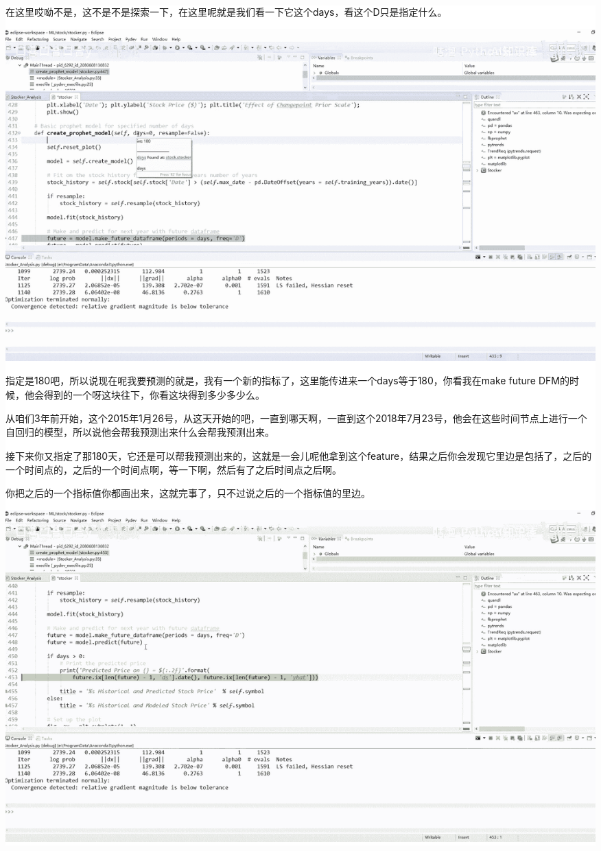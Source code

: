 在这里哎呦不是，这不是不是探索一下，在这里呢就是我们看一下它这个days，看这个D只是指定什么。

![](img/85b7b447f77a25c9b1f5d4d802072713_131.png)

指定是180吧，所以说现在呢我要预测的就是，我有一个新的指标了，这里能传进来一个days等于180，你看我在make future DFM的时候，他会得到的一个呀这块往下，你看这块得到多少多少么。

从咱们3年前开始，这个2015年1月26号，从这天开始的吧，一直到哪天啊，一直到这个2018年7月23号，他会在这些时间节点上进行一个自回归的模型，所以说他会帮我预测出来什么会帮我预测出来。

接下来你又指定了那180天，它还是可以帮我预测出来的，这就是一会儿呢他拿到这个feature，结果之后你会发现它里边是包括了，之后的一个时间点的，之后的一个时间点啊，等一下啊，然后有了之后时间点之后啊。

你把之后的一个指标值你都画出来，这就完事了，只不过说之后的一个指标值的里边。

![](img/85b7b447f77a25c9b1f5d4d802072713_133.png)
